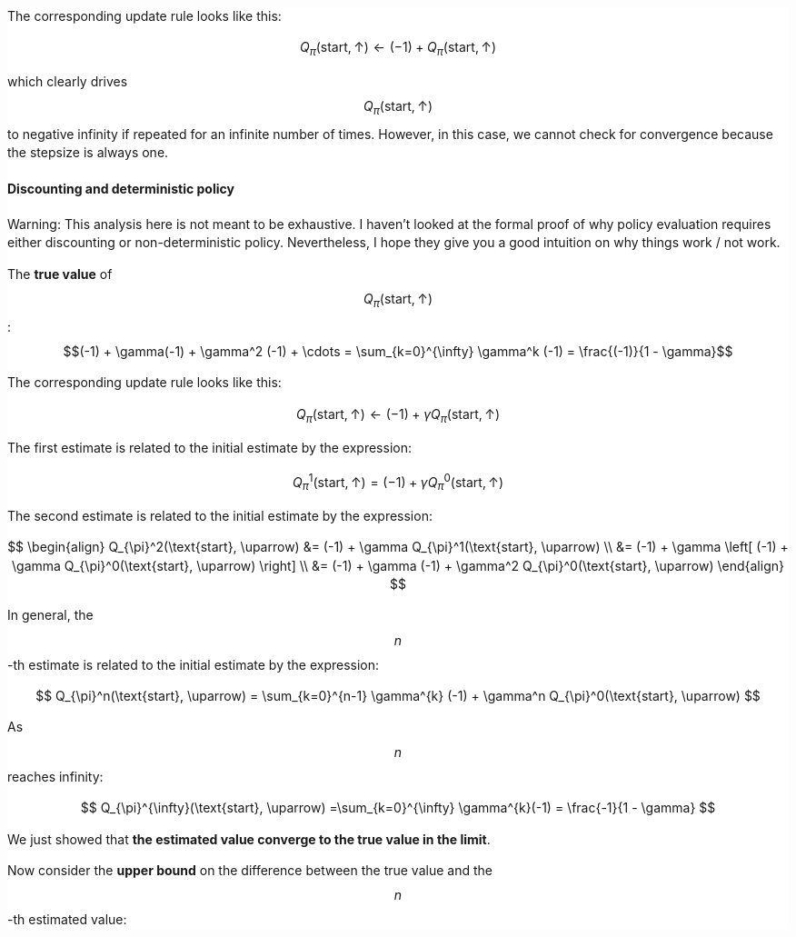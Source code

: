 The corresponding update rule looks like this:

$$
Q_{\pi}(\text{start}, \uparrow) \leftarrow (-1) + Q_{\pi}(\text{start}, \uparrow)
$$

which clearly drives $$Q_\pi(\text{start}, \uparrow)$$ to negative infinity if repeated for an infinite number of times. However, in this case, we cannot check for convergence because the stepsize is always one. 

#### Discounting and deterministic policy

Warning: This analysis here is not meant to be exhaustive. I haven’t looked at the formal proof of why policy evaluation requires either discounting or non-deterministic policy. Nevertheless, I hope they give you a good intuition on why things work / not work.

The **true value** of $$Q_\pi(\text{start}, \uparrow)$$: $$(-1) + \gamma(-1) + \gamma^2 (-1) + \cdots = \sum_{k=0}^{\infty} \gamma^k (-1) = \frac{(-1)}{1 - \gamma}$$

The corresponding update rule looks like this:

$$
Q_{\pi}(\text{start}, \uparrow) \leftarrow (-1) + \gamma Q_{\pi}(\text{start}, \uparrow)
$$

The first estimate is related to the initial estimate by the expression:

$$
Q_{\pi}^1(\text{start}, \uparrow) = (-1) + \gamma Q_{\pi}^0(\text{start}, \uparrow)
$$

The second estimate is related to the initial estimate by the expression:

$$
\begin{align}
Q_{\pi}^2(\text{start}, \uparrow) &= (-1) + \gamma Q_{\pi}^1(\text{start}, \uparrow) \\
&= (-1) + \gamma \left[ (-1) + \gamma Q_{\pi}^0(\text{start}, \uparrow) \right] \\
&= (-1) + \gamma (-1) + \gamma^2 Q_{\pi}^0(\text{start}, \uparrow)
\end{align}
$$

In general, the $$n$$-th estimate is related to the initial estimate by the expression:

$$
Q_{\pi}^n(\text{start}, \uparrow) = \sum_{k=0}^{n-1} \gamma^{k} (-1) + \gamma^n Q_{\pi}^0(\text{start}, \uparrow)
$$

As $$n$$ reaches infinity:

$$
Q_{\pi}^{\infty}(\text{start}, \uparrow)  =\sum_{k=0}^{\infty} \gamma^{k}(-1) = \frac{-1}{1 - \gamma}
$$

We just showed that **the estimated value converge to the true value in the limit**.

Now consider the **upper bound** on the difference between the true value and the $$n$$-th estimated value:
